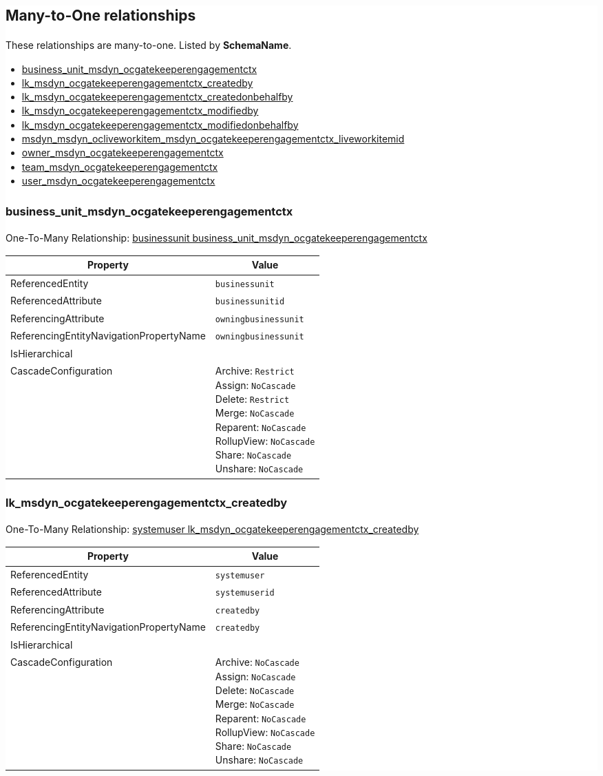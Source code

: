 ## Many-to-One relationships

These relationships are many-to-one. Listed by **SchemaName**.

- [business_unit_msdyn_ocgatekeeperengagementctx](#BKMK_business_unit_msdyn_ocgatekeeperengagementctx)
- [lk_msdyn_ocgatekeeperengagementctx_createdby](#BKMK_lk_msdyn_ocgatekeeperengagementctx_createdby)
- [lk_msdyn_ocgatekeeperengagementctx_createdonbehalfby](#BKMK_lk_msdyn_ocgatekeeperengagementctx_createdonbehalfby)
- [lk_msdyn_ocgatekeeperengagementctx_modifiedby](#BKMK_lk_msdyn_ocgatekeeperengagementctx_modifiedby)
- [lk_msdyn_ocgatekeeperengagementctx_modifiedonbehalfby](#BKMK_lk_msdyn_ocgatekeeperengagementctx_modifiedonbehalfby)
- [msdyn_msdyn_ocliveworkitem_msdyn_ocgatekeeperengagementctx_liveworkitemid](#BKMK_msdyn_msdyn_ocliveworkitem_msdyn_ocgatekeeperengagementctx_liveworkitemid)
- [owner_msdyn_ocgatekeeperengagementctx](#BKMK_owner_msdyn_ocgatekeeperengagementctx)
- [team_msdyn_ocgatekeeperengagementctx](#BKMK_team_msdyn_ocgatekeeperengagementctx)
- [user_msdyn_ocgatekeeperengagementctx](#BKMK_user_msdyn_ocgatekeeperengagementctx)

### <a name="BKMK_business_unit_msdyn_ocgatekeeperengagementctx"></a> business_unit_msdyn_ocgatekeeperengagementctx

One-To-Many Relationship: [businessunit business_unit_msdyn_ocgatekeeperengagementctx](businessunit.md#BKMK_business_unit_msdyn_ocgatekeeperengagementctx)

|Property|Value|
|---|---|
|ReferencedEntity|`businessunit`|
|ReferencedAttribute|`businessunitid`|
|ReferencingAttribute|`owningbusinessunit`|
|ReferencingEntityNavigationPropertyName|`owningbusinessunit`|
|IsHierarchical||
|CascadeConfiguration|Archive: `Restrict`<br />Assign: `NoCascade`<br />Delete: `Restrict`<br />Merge: `NoCascade`<br />Reparent: `NoCascade`<br />RollupView: `NoCascade`<br />Share: `NoCascade`<br />Unshare: `NoCascade`|

### <a name="BKMK_lk_msdyn_ocgatekeeperengagementctx_createdby"></a> lk_msdyn_ocgatekeeperengagementctx_createdby

One-To-Many Relationship: [systemuser lk_msdyn_ocgatekeeperengagementctx_createdby](systemuser.md#BKMK_lk_msdyn_ocgatekeeperengagementctx_createdby)

|Property|Value|
|---|---|
|ReferencedEntity|`systemuser`|
|ReferencedAttribute|`systemuserid`|
|ReferencingAttribute|`createdby`|
|ReferencingEntityNavigationPropertyName|`createdby`|
|IsHierarchical||
|CascadeConfiguration|Archive: `NoCascade`<br />Assign: `NoCascade`<br />Delete: `NoCascade`<br />Merge: `NoCascade`<br />Reparent: `NoCascade`<br />RollupView: `NoCascade`<br />Share: `NoCascade`<br />Unshare: `NoCascade`|
